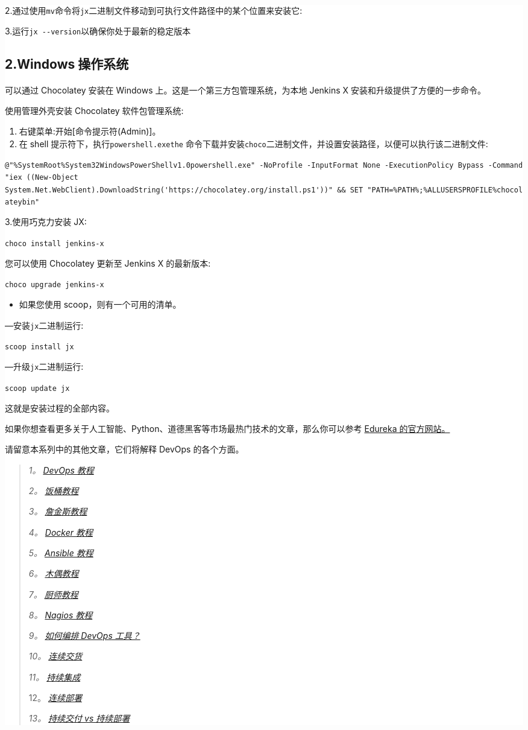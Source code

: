 2.通过使用`mv`命令将`jx`二进制文件移动到可执行文件路径中的某个位置来安装它:

3.运行`jx --version`以确保你处于最新的稳定版本

## 2.Windows 操作系统

可以通过 Chocolatey 安装在 Windows 上。这是一个第三方包管理系统，为本地 Jenkins X 安装和升级提供了方便的一步命令。

使用管理外壳安装 Chocolatey 软件包管理系统:

1.  右键菜单:开始[命令提示符(Admin)]。
2.  在 shell 提示符下，执行`powershell.exethe` 命令下载并安装`choco`二进制文件，并设置安装路径，以便可以执行该二进制文件:

```
@"%SystemRoot%System32WindowsPowerShellv1.0powershell.exe" -NoProfile -InputFormat None -ExecutionPolicy Bypass -Command "iex ((New-Object 
System.Net.WebClient).DownloadString('https://chocolatey.org/install.ps1'))" && SET "PATH=%PATH%;%ALLUSERSPROFILE%chocolateybin"
```

3.使用巧克力安装 JX:

`choco install jenkins-x`

您可以使用 Chocolatey 更新至 Jenkins X 的最新版本:

`choco upgrade jenkins-x`

*   如果您使用 scoop，则有一个可用的清单。

—安装`jx`二进制运行:

`scoop install jx`

—升级`jx`二进制运行:

`scoop update jx`

这就是安装过程的全部内容。

如果你想查看更多关于人工智能、Python、道德黑客等市场最热门技术的文章，那么你可以参考 [Edureka 的官方网站。](https://www.edureka.co/blog/?utm_source=medium&utm_medium=content-link&utm_campaign=jenkins-x)

请留意本系列中的其他文章，它们将解释 DevOps 的各个方面。

> *1。* [*DevOps 教程*](/edureka/devops-tutorial-89363dac9d3f)
> 
> *2。* [*饭桶教程*](/edureka/git-tutorial-da652b566ece)
> 
> *3。* [*詹金斯教程*](/edureka/jenkins-tutorial-68110a2b4bb3)
> 
> *4。* [*Docker 教程*](/edureka/docker-tutorial-9a6a6140d917)
> 
> *5。* [*Ansible 教程*](/edureka/ansible-tutorial-9a6794a49b23)
> 
> *6。* [*木偶教程*](/edureka/puppet-tutorial-848861e45cc2)
> 
> *7。* [*厨师教程*](/edureka/chef-tutorial-8205607f4564)
> 
> *8。* [*Nagios 教程*](/edureka/nagios-tutorial-e63e2a744cc8)
> 
> *9。* [*如何编排 DevOps 工具？*](/edureka/devops-tools-56e7d68994af)
> 
> *10。* [*连续交货*](/edureka/continuous-delivery-5ca2358aedd8)
> 
> *11。* [*持续集成*](/edureka/continuous-integration-615325cfeeac)
> 
> 12。 [*连续部署*](/edureka/continuous-deployment-b03df3e3c44c)
> 
> *13。* [*持续交付 vs 持续部署*](/edureka/continuous-delivery-vs-continuous-deployment-5375642865a)
> 